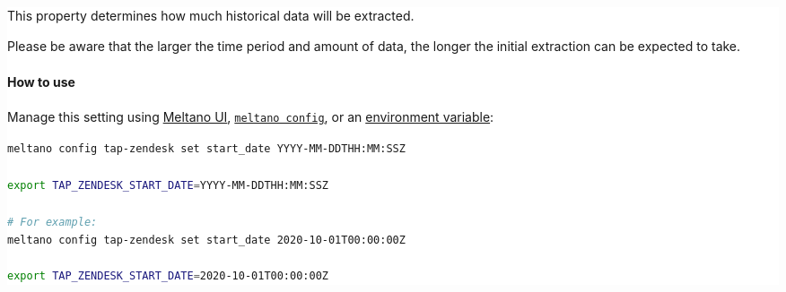 This property determines how much historical data will be extracted.

Please be aware that the larger the time period and amount of data, the longer the initial extraction can be expected to take.

#### How to use

Manage this setting using [Meltano UI](#using-meltano-ui), [`meltano config`](/docs/command-line-interface.html#config), or an [environment variable](/docs/configuration.html#configuring-settings):

```bash
meltano config tap-zendesk set start_date YYYY-MM-DDTHH:MM:SSZ

export TAP_ZENDESK_START_DATE=YYYY-MM-DDTHH:MM:SSZ

# For example:
meltano config tap-zendesk set start_date 2020-10-01T00:00:00Z

export TAP_ZENDESK_START_DATE=2020-10-01T00:00:00Z
```
